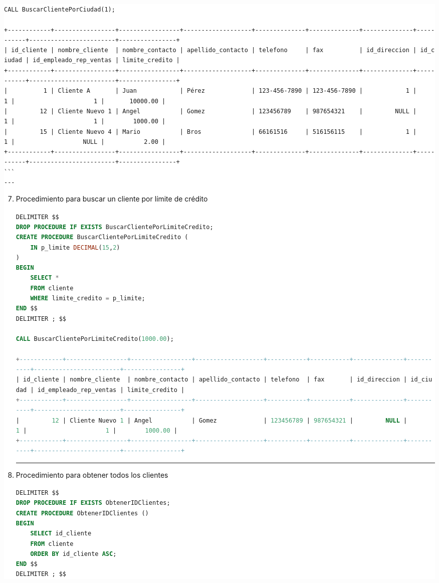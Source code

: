     CALL BuscarClientePorCiudad(1);

    +------------+-----------------+-----------------+-------------------+--------------+--------------+--------------+-----------+------------------------+----------------+
    | id_cliente | nombre_cliente  | nombre_contacto | apellido_contacto | telefono     | fax          | id_direccion | id_ciudad | id_empleado_rep_ventas | limite_credito |
    +------------+-----------------+-----------------+-------------------+--------------+--------------+--------------+-----------+------------------------+----------------+
    |          1 | Cliente A       | Juan            | Pérez             | 123-456-7890 | 123-456-7890 |            1 |         1 |                      1 |       10000.00 |
    |         12 | Cliente Nuevo 1 | Angel           | Gomez             | 123456789    | 987654321    |         NULL |         1 |                      1 |        1000.00 |
    |         15 | Cliente Nuevo 4 | Mario           | Bros              | 66161516     | 516156115    |            1 |         1 |                   NULL |           2.00 |
    +------------+-----------------+-----------------+-------------------+--------------+--------------+--------------+-----------+------------------------+----------------+
	```
	---
7. Procedimiento para buscar un cliente por límite de crédito
	```sql
    DELIMITER $$
    DROP PROCEDURE IF EXISTS BuscarClientePorLimiteCredito;
    CREATE PROCEDURE BuscarClientePorLimiteCredito (
        IN p_limite DECIMAL(15,2)
    )
    BEGIN
        SELECT *
        FROM cliente
        WHERE limite_credito = p_limite;
    END $$
    DELIMITER ; $$

    CALL BuscarClientePorLimiteCredito(1000.00);

    +------------+-----------------+-----------------+-------------------+-----------+-----------+--------------+-----------+------------------------+----------------+
    | id_cliente | nombre_cliente  | nombre_contacto | apellido_contacto | telefono  | fax       | id_direccion | id_ciudad | id_empleado_rep_ventas | limite_credito |
    +------------+-----------------+-----------------+-------------------+-----------+-----------+--------------+-----------+------------------------+----------------+
    |         12 | Cliente Nuevo 1 | Angel           | Gomez             | 123456789 | 987654321 |         NULL |         1 |                      1 |        1000.00 |
    +------------+-----------------+-----------------+-------------------+-----------+-----------+--------------+-----------+------------------------+----------------+
	```
	---
8. Procedimiento para obtener todos los clientes
    ```sql
    DELIMITER $$
    DROP PROCEDURE IF EXISTS ObtenerIDClientes;
    CREATE PROCEDURE ObtenerIDClientes ()
    BEGIN
        SELECT id_cliente
        FROM cliente
        ORDER BY id_cliente ASC;
    END $$
    DELIMITER ; $$
